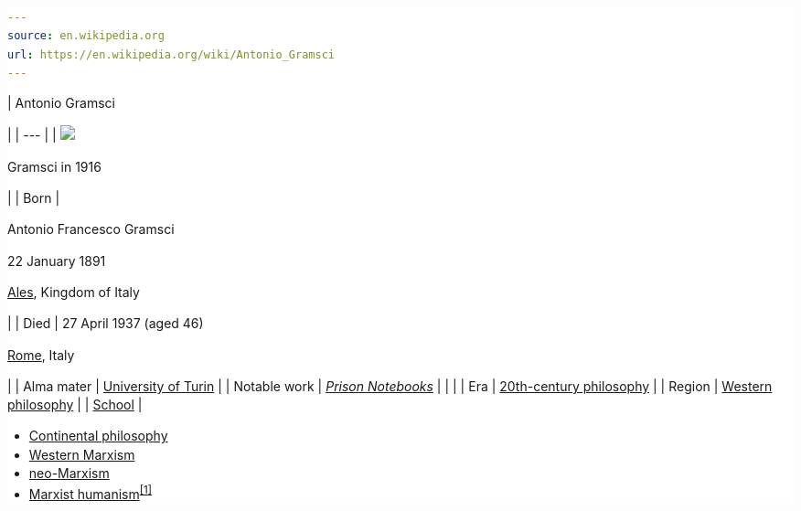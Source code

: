 ```yaml
---
source: en.wikipedia.org
url: https://en.wikipedia.org/wiki/Antonio_Gramsci
---
```


| 
Antonio Gramsci

 |
| --- |
| [![](https://upload.wikimedia.org/wikipedia/commons/thumb/e/e6/Gramsci.png/220px-Gramsci.png)](https://en.wikipedia.org/wiki/File:Gramsci.png)

Gramsci in 1916

 |
| Born | 

Antonio Francesco Gramsci

  
22 January 1891

[Ales](https://en.wikipedia.org/wiki/Ales,_Sardinia "Ales, Sardinia"), Kingdom of Italy

 |
| Died | 27 April 1937 (aged 46)  

[Rome](https://en.wikipedia.org/wiki/Rome "Rome"), Italy



 |
| Alma mater | [University of Turin](https://en.wikipedia.org/wiki/University_of_Turin "University of Turin") |
| Notable work | _[Prison Notebooks](https://en.wikipedia.org/wiki/Prison_Notebooks "Prison Notebooks")_ |
|  |
| Era | [20th-century philosophy](https://en.wikipedia.org/wiki/20th-century_philosophy "20th-century philosophy") |
| Region | [Western philosophy](https://en.wikipedia.org/wiki/Western_philosophy "Western philosophy") |
| [School](https://en.wikipedia.org/wiki/List_of_schools_of_philosophy "List of schools of philosophy") | 

-   [Continental philosophy](https://en.wikipedia.org/wiki/Continental_philosophy "Continental philosophy")
-   [Western Marxism](https://en.wikipedia.org/wiki/Western_Marxism "Western Marxism")
-   [neo-Marxism](https://en.wikipedia.org/wiki/Neo-Marxism "Neo-Marxism")
-   [Marxist humanism](https://en.wikipedia.org/wiki/Marxist_humanism "Marxist humanism")<sup id="cite_ref-1"><a href="https://en.wikipedia.org/wiki/Antonio_Gramsci#cite_note-1">[1]</a></sup>

